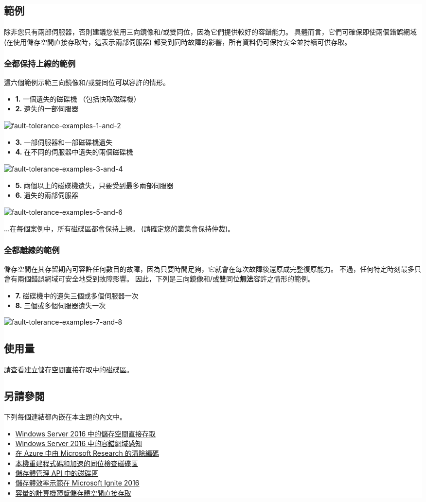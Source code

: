 ## <a name="examples"></a>範例

除非您只有兩部伺服器，否則建議您使用三向鏡像和/或雙同位，因為它們提供較好的容錯能力。 具體而言，它們可確保即使兩個錯誤網域 (在使用儲存空間直接存取時，這表示兩部伺服器) 都受到同時故障的影響，所有資料仍可保持安全並持續可供存取。

### <a name="examples-where-everything-stays-online"></a>全都保持上線的範例

這六個範例示範三向鏡像和/或雙同位**可以**容許的情形。

- **1.**  一個遺失的磁碟機 （包括快取磁碟機）
- **2.**  遺失的一部伺服器

![fault-tolerance-examples-1-and-2](media/Storage-Spaces-Fault-Tolerance/Fault-Tolerance-Example-12.png)

- **3.**  一部伺服器和一部磁碟機遺失
- **4.**  在不同的伺服器中遺失的兩個磁碟機

![fault-tolerance-examples-3-and-4](media/Storage-Spaces-Fault-Tolerance/Fault-Tolerance-Example-34.png)

- **5.**  兩個以上的磁碟機遺失，只要受到最多兩部伺服器
- **6.**  遺失的兩部伺服器

![fault-tolerance-examples-5-and-6](media/Storage-Spaces-Fault-Tolerance/Fault-Tolerance-Example-56.png)

...在每個案例中，所有磁碟區都會保持上線。 (請確定您的叢集會保持仲裁)。

### <a name="examples-where-everything-goes-offline"></a>全都離線的範例

儲存空間在其存留期內可容許任何數目的故障，因為只要時間足夠，它就會在每次故障後還原成完整復原能力。 不過，任何特定時刻最多只會有兩個錯誤網域可安全地受到故障影響。 因此，下列是三向鏡像和/或雙同位**無法**容許之情形的範例。

- **7.** 磁碟機中的遺失三個或多個伺服器一次
- **8.** 三個或多個伺服器遺失一次

![fault-tolerance-examples-7-and-8](media/Storage-Spaces-Fault-Tolerance/Fault-Tolerance-Example-78.png)

## <a name="usage"></a>使用量

請查看[建立儲存空間直接存取中的磁碟區](create-volumes.md)。

## <a name="see-also"></a>另請參閱

下列每個連結都內嵌在本主題的內文中。

- [Windows Server 2016 中的儲存空間直接存取](storage-spaces-direct-overview.md)
- [Windows Server 2016 中的容錯網域感知](../../failover-clustering/fault-domains.md)
- [在 Azure 中由 Microsoft Research 的清除編碼](https://www.microsoft.com/en-us/research/publication/erasure-coding-in-windows-azure-storage/)
- [本機重建程式碼和加速的同位檢查磁碟區](https://blogs.technet.microsoft.com/filecab/2016/09/06/volume-resiliency-and-efficiency-in-storage-spaces-direct/)
- [儲存體管理 API 中的磁碟區](https://blogs.technet.microsoft.com/filecab/2016/08/29/deep-dive-volumes-in-spaces-direct/)
- [儲存體效率示範在 Microsoft Ignite 2016](https://www.youtube.com/watch?v=-LK2ViRGbWs&t=36m55s)
- [容量的計算機預覽儲存體空間直接存取](http://aka.ms/s2dcalc)
